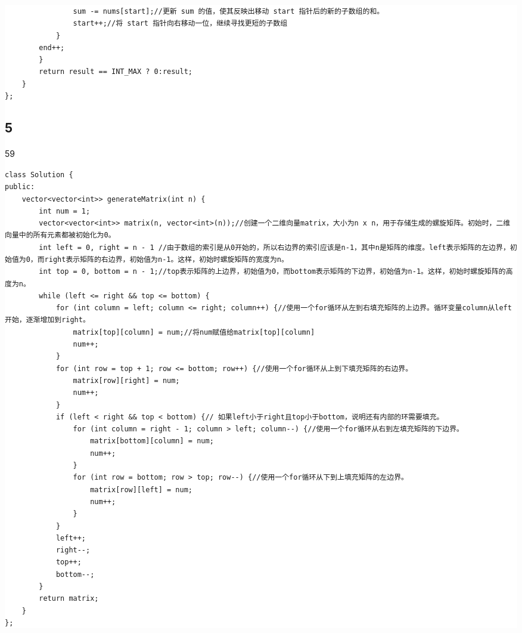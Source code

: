 ```
                sum -= nums[start];//更新 sum 的值，使其反映出移动 start 指针后的新的子数组的和。
                start++;//将 start 指针向右移动一位，继续寻找更短的子数组
            }
        end++;
        }
        return result == INT_MAX ? 0:result;
    }
};
```
## 5
59
```
class Solution {
public:
    vector<vector<int>> generateMatrix(int n) {
        int num = 1;
        vector<vector<int>> matrix(n, vector<int>(n));//创建一个二维向量matrix，大小为n x n，用于存储生成的螺旋矩阵。初始时，二维向量中的所有元素都被初始化为0。
        int left = 0, right = n - 1 //由于数组的索引是从0开始的，所以右边界的索引应该是n-1，其中n是矩阵的维度。left表示矩阵的左边界，初始值为0，而right表示矩阵的右边界，初始值为n-1。这样，初始时螺旋矩阵的宽度为n。
        int top = 0, bottom = n - 1;//top表示矩阵的上边界，初始值为0，而bottom表示矩阵的下边界，初始值为n-1。这样，初始时螺旋矩阵的高度为n。
        while (left <= right && top <= bottom) {
            for (int column = left; column <= right; column++) {//使用一个for循环从左到右填充矩阵的上边界。循环变量column从left开始，逐渐增加到right。
                matrix[top][column] = num;//将num赋值给matrix[top][column]
                num++;
            }
            for (int row = top + 1; row <= bottom; row++) {//使用一个for循环从上到下填充矩阵的右边界。
                matrix[row][right] = num;
                num++;
            }
            if (left < right && top < bottom) {// 如果left小于right且top小于bottom，说明还有内部的环需要填充。
                for (int column = right - 1; column > left; column--) {//使用一个for循环从右到左填充矩阵的下边界。
                    matrix[bottom][column] = num;
                    num++;
                }
                for (int row = bottom; row > top; row--) {//使用一个for循环从下到上填充矩阵的左边界。
                    matrix[row][left] = num;
                    num++;
                }
            }
            left++;
            right--;
            top++;
            bottom--;
        }
        return matrix;
    }
};
```
